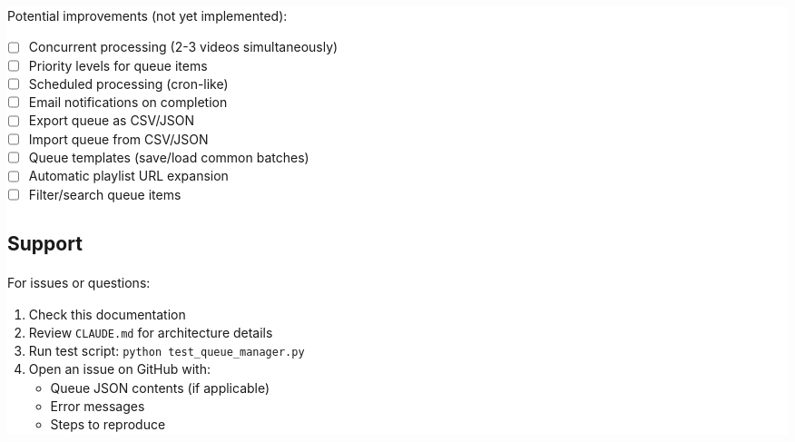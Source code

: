 Potential improvements (not yet implemented):
- [ ] Concurrent processing (2-3 videos simultaneously)
- [ ] Priority levels for queue items
- [ ] Scheduled processing (cron-like)
- [ ] Email notifications on completion
- [ ] Export queue as CSV/JSON
- [ ] Import queue from CSV/JSON
- [ ] Queue templates (save/load common batches)
- [ ] Automatic playlist URL expansion
- [ ] Filter/search queue items

## Support

For issues or questions:
1. Check this documentation
2. Review `CLAUDE.md` for architecture details
3. Run test script: `python test_queue_manager.py`
4. Open an issue on GitHub with:
   - Queue JSON contents (if applicable)
   - Error messages
   - Steps to reproduce
